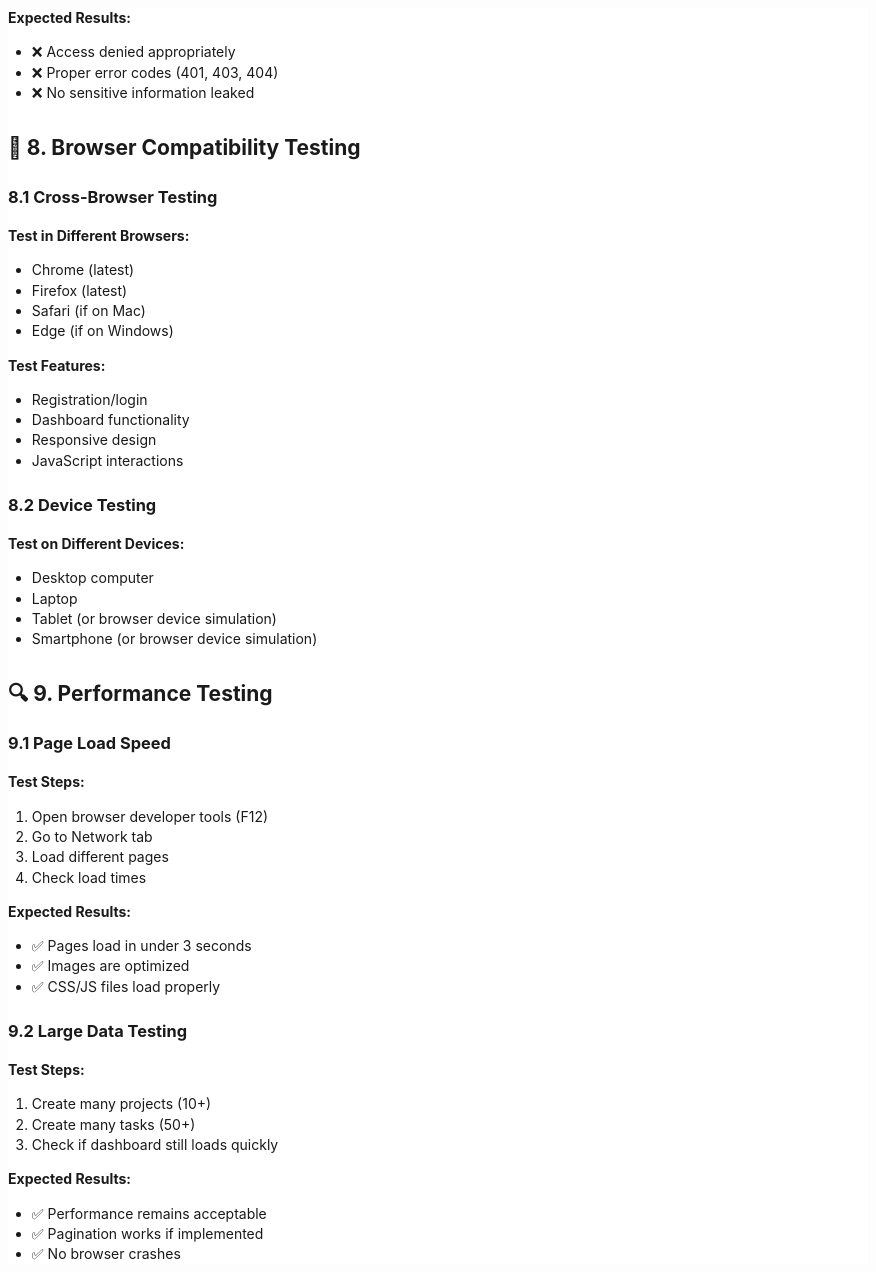 **Expected Results:**
- ❌ Access denied appropriately
- ❌ Proper error codes (401, 403, 404)
- ❌ No sensitive information leaked

## 📱 8. Browser Compatibility Testing

### 8.1 Cross-Browser Testing

**Test in Different Browsers:**
- Chrome (latest)
- Firefox (latest)
- Safari (if on Mac)
- Edge (if on Windows)

**Test Features:**
- Registration/login
- Dashboard functionality
- Responsive design
- JavaScript interactions

### 8.2 Device Testing

**Test on Different Devices:**
- Desktop computer
- Laptop
- Tablet (or browser device simulation)
- Smartphone (or browser device simulation)

## 🔍 9. Performance Testing

### 9.1 Page Load Speed

**Test Steps:**
1. Open browser developer tools (F12)
2. Go to Network tab
3. Load different pages
4. Check load times

**Expected Results:**
- ✅ Pages load in under 3 seconds
- ✅ Images are optimized
- ✅ CSS/JS files load properly

### 9.2 Large Data Testing

**Test Steps:**
1. Create many projects (10+)
2. Create many tasks (50+)
3. Check if dashboard still loads quickly

**Expected Results:**
- ✅ Performance remains acceptable
- ✅ Pagination works if implemented
- ✅ No browser crashes
